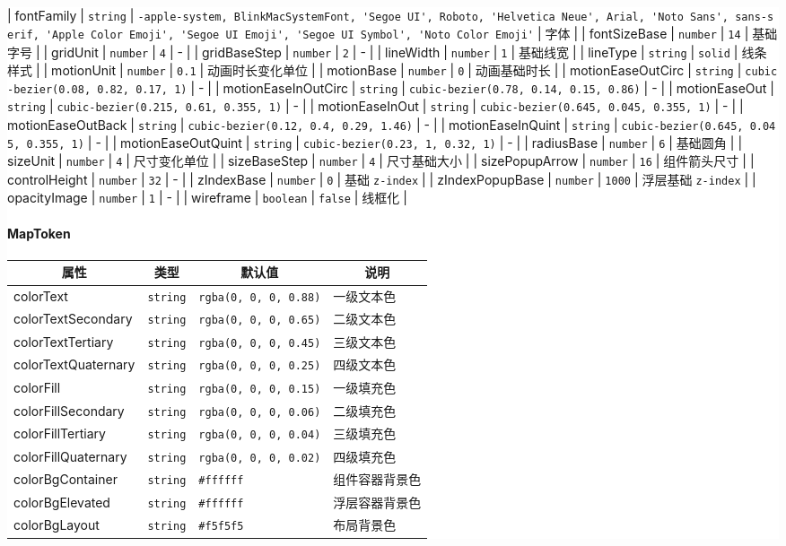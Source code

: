 | fontFamily | `string` | `-apple-system, BlinkMacSystemFont, 'Segoe UI', Roboto, 'Helvetica Neue', Arial, 'Noto Sans', sans-serif, 'Apple Color Emoji', 'Segoe UI Emoji', 'Segoe UI Symbol', 'Noto Color Emoji'` | 字体 |
| fontSizeBase | `number` | `14` | 基础字号 |
| gridUnit | `number` | `4` | - |
| gridBaseStep | `number` | `2` | - |
| lineWidth | `number` | `1` | 基础线宽 |
| lineType | `string` | `solid` | 线条样式 |
| motionUnit | `number` | `0.1` | 动画时长变化单位 |
| motionBase | `number` | `0` | 动画基础时长 |
| motionEaseOutCirc | `string` | `cubic-bezier(0.08, 0.82, 0.17, 1)` | - |
| motionEaseInOutCirc | `string` | `cubic-bezier(0.78, 0.14, 0.15, 0.86)` | - |
| motionEaseOut | `string` | `cubic-bezier(0.215, 0.61, 0.355, 1)` | - |
| motionEaseInOut | `string` | `cubic-bezier(0.645, 0.045, 0.355, 1)` | - |
| motionEaseOutBack | `string` | `cubic-bezier(0.12, 0.4, 0.29, 1.46)` | - |
| motionEaseInQuint | `string` | `cubic-bezier(0.645, 0.045, 0.355, 1)` | - |
| motionEaseOutQuint | `string` | `cubic-bezier(0.23, 1, 0.32, 1)` | - |
| radiusBase | `number` | `6` | 基础圆角 |
| sizeUnit | `number` | `4` | 尺寸变化单位 |
| sizeBaseStep | `number` | `4` | 尺寸基础大小 |
| sizePopupArrow | `number` | `16` | 组件箭头尺寸 |
| controlHeight | `number` | `32` | - |
| zIndexBase | `number` | `0` | 基础 `z-index` |
| zIndexPopupBase | `number` | `1000` | 浮层基础 `z-index` |
| opacityImage | `number` | `1` | - |
| wireframe | `boolean` | `false` | 线框化 |

#### MapToken

| 属性 | 类型 | 默认值 | 说明 |
| --- | --- | --- | --- |
| colorText | `string` | `rgba(0, 0, 0, 0.88)` | 一级文本色 |
| colorTextSecondary | `string` | `rgba(0, 0, 0, 0.65)` | 二级文本色 |
| colorTextTertiary | `string` | `rgba(0, 0, 0, 0.45)` | 三级文本色 |
| colorTextQuaternary | `string` | `rgba(0, 0, 0, 0.25)` | 四级文本色 |
| colorFill | `string` | `rgba(0, 0, 0, 0.15)` | 一级填充色 |
| colorFillSecondary | `string` | `rgba(0, 0, 0, 0.06)` | 二级填充色 |
| colorFillTertiary | `string` | `rgba(0, 0, 0, 0.04)` | 三级填充色 |
| colorFillQuaternary | `string` | `rgba(0, 0, 0, 0.02)` | 四级填充色 |
| colorBgContainer | `string` | `#ffffff` | 组件容器背景色 |
| colorBgElevated | `string` | `#ffffff` | 浮层容器背景色 |
| colorBgLayout | `string` | `#f5f5f5` | 布局背景色 |